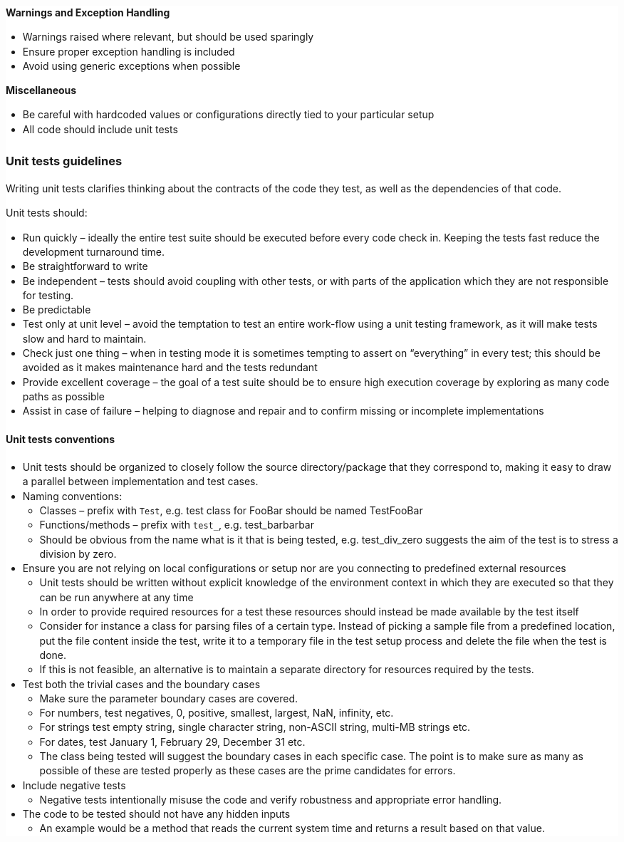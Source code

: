**Warnings and Exception Handling**
* Warnings raised where relevant, but should be used sparingly
* Ensure proper exception handling is included
* Avoid using generic exceptions when possible

**Miscellaneous**
* Be careful with hardcoded values or configurations directly tied to your particular setup
* All code should include unit tests


### Unit tests guidelines

Writing unit tests clarifies thinking about the contracts of the code
they test, as well as the dependencies of that code.

Unit tests should:
* Run quickly – ideally the entire test suite should be executed before every code check in. Keeping the tests fast reduce the development turnaround time.
* Be straightforward to write
* Be independent – tests should avoid coupling with other tests, or with parts of the application which they are not responsible for testing.
* Be predictable
* Test only at unit level – avoid the temptation to test an entire work-flow using a unit testing framework, as it will make tests slow and hard to maintain.
* Check just one thing – when in testing mode it is sometimes tempting to assert on “everything” in every test; this should be avoided as it makes maintenance hard and the tests redundant
* Provide excellent coverage – the goal of a test suite should be to ensure high execution coverage by exploring as many code paths as possible
* Assist in case of failure – helping to diagnose and repair and to confirm missing or incomplete implementations

#### Unit tests conventions

* Unit tests should be organized to closely follow the source directory/package that they correspond to, making it easy to draw a parallel between implementation and test cases.
* Naming conventions:
  * Classes – prefix with `Test`, e.g. test class for FooBar should be named TestFooBar
  * Functions/methods – prefix with `test_`, e.g. test_barbarbar
  * Should be obvious from the name what is it that is being tested, e.g. test_div_zero suggests the aim of the test is to stress a division by zero.
* Ensure you are not relying on local configurations or setup nor are you connecting to predefined external resources
  * Unit tests should be written without explicit knowledge of the environment context in which they are executed so that they can be run anywhere at any time
  * In order to provide required resources for a test these resources should instead be made available by the test itself
  * Consider for instance a class for parsing files of a certain type. Instead of picking a sample file from a predefined location, put the file content inside the test, write it to a temporary file in the test setup process and delete the file when the test is done.
  * If this is not feasible, an alternative is to maintain a separate directory for resources required by the tests.
* Test both the trivial cases and the boundary cases
  * Make sure the parameter boundary cases are covered.
  * For numbers, test negatives, 0, positive, smallest, largest, NaN, infinity, etc.
  * For strings test empty string, single character string, non-ASCII string, multi-MB strings etc.
  * For dates, test January 1, February 29, December 31 etc.
  * The class being tested will suggest the boundary cases in each specific case. The point is to make sure as many as possible of these are tested properly as these cases are the prime candidates for errors.
* Include negative tests
  * Negative tests intentionally misuse the code and verify robustness and appropriate error handling.
* The code to be tested should not have any hidden inputs
  * An example would be a method that reads the current system time and returns a result based on that value.